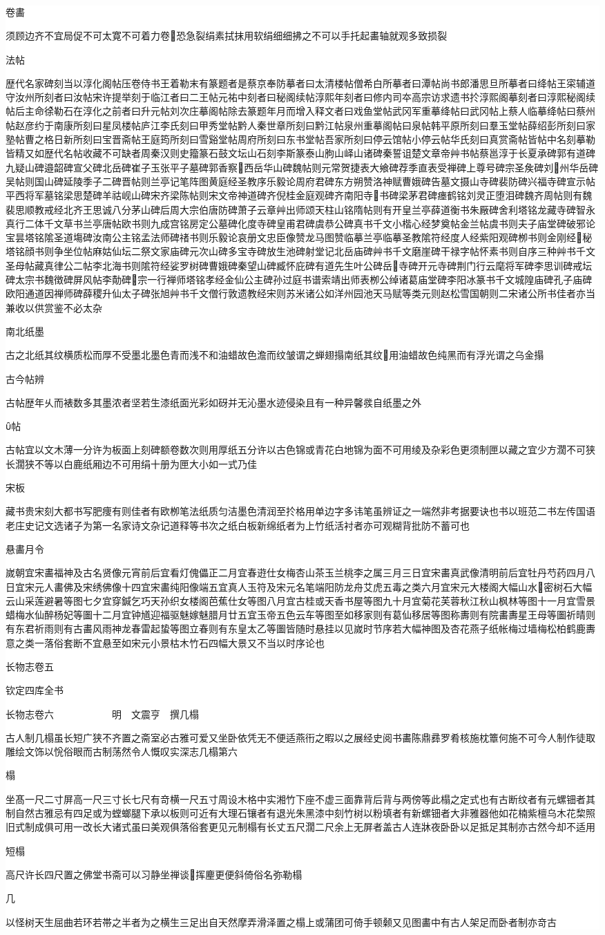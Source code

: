 卷畵  

须顾边齐不宜局促不可太寛不可着力卷恐急裂绢素拭抹用软绢细细拂之不可以手托起畵轴就观多致损裂  

法帖  

歴代名家碑刻当以淳化阁帖压卷侍书王着勒末有篆题者是蔡京奉防摹者曰太清楼帖僧希白所摹者曰潭帖尚书郎潘思旦所摹者曰绛帖王寀辅道守汝州所刻者曰汝帖宋许提举刻于临江者曰二王帖元祐中刻者曰秘阁续帖淳熙年刻者曰修内司夲高宗访求遗书扵淳熙阁摹刻者曰淳熙秘阁续帖后主命徐勒石在淳化之前者曰升元帖刘次庄摹阁帖除去篆题年月而增入释文者曰戏鱼堂帖武冈军重摹绛帖曰武冈帖上蔡人临摹绛帖曰蔡州帖赵彦约于南康所刻曰星凤楼帖庐江李氏刻曰甲秀堂帖黔人秦世章所刻曰黔江帖泉州重摹阁帖曰泉帖韩平原所刻曰羣玉堂帖薛绍彭所刻曰家塾帖曹之格日新所刻曰宝晋斋帖王庭筠所刻曰雪谿堂帖周府所刻曰东书堂帖吾家所刻曰停云馆帖小停云帖华氏刻曰真赏斋帖皆帖中名刻摹勒皆精又如歴代名帖收藏不可缺者周秦汉则史籀篆石鼓文坛山石刻李斯篆泰山胊山峄山诸碑秦誓诅楚文章帝艸书帖蔡邕淳于长夏承碑郭有道碑九疑山碑邉韶碑宣父碑北岳碑崔子玉张平子墓碑郭香察西岳华山碑魏帖则元常贺捷表大飨碑荐季直表受禅碑上尊号碑宗圣矦碑刘州华岳碑吴帖则国山碑延陵季子二碑晋帖则兰亭记笔阵图黄庭经圣教序乐毅论周府君碑东方朔赞洛神赋曹娥碑告墓文摄山寺碑裴防碑兴福寺碑宣示帖平西将军墓铭梁思楚碑羊祜岘山碑宋齐梁陈帖则宋文帝神道碑齐倪桂金庭观碑齐南阳寺书碑梁茅君碑瘗鹤铭刘灵正堕泪碑魏齐周帖则有魏裴思顺教戒经北齐王思诚八分茅山碑后周大宗伯唐防碑萧子云章艸出师颂天柱山铭隋帖则有开皇兰亭薛道衡书朱厰碑舍利塔铭龙藏寺碑智永真行二体千文草书兰亭唐帖欧书则九成宫铭房定公墓碑化度寺碑皇甫君碑虞恭公碑真书千文小楷心经梦奠帖金兰帖虞书则夫子庙堂碑破邪论宝昙塔铭隂圣道塲碑汝南公主铭孟法师碑禇书则乐毅论哀册文忠臣像赞龙马图赞临摹兰亭临摹圣教隂符经度人经紫阳观碑栁书则金刚经秘塔铭顔书则争坐位帖麻姑仙坛二祭文家庙碑元次山碑多宝寺碑放生池碑射堂记北岳庙碑艸书千文磨崖碑干禄字帖怀素书则自序三种艸书千文圣母帖藏真律公二帖李北海书则隂符经娑罗树碑曹娥碑秦望山碑臧怀庇碑有道先生叶公碑岳寺碑开元寺碑荆门行云麾将军碑李思训碑戒坛碑太宗书魏徴碑屏风帖李勣碑宗一行禅师塔铭孝经金仙公主碑孙过庭书谱索靖出师表栁公绰诸葛庙堂碑李阳冰篆书千文城隍庙碑孔子庙碑欧阳通道因禅师碑薛稷升仙太子碑张旭艸书千文僧行敦遗教经宋则苏米诸公如洋州园池天马赋等类元则赵松雪国朝则二宋诸公所书佳者亦当兼收以供赏鉴不必太杂  

南北纸墨  

古之北纸其纹横质松而厚不受墨北墨色青而浅不和油蜡故色澹而纹皱谓之蝉翅搨南纸其纹用油蜡故色纯黑而有浮光谓之乌金搨  

古今帖辨  

古帖歴年乆而裱数多其墨浓者坚若生漆纸面光彩如砑并无沁墨水迹侵染且有一种异馨彂自纸墨之外  

帖  

古帖宜以文木薄一分许为板面上刻碑额卷数次则用厚纸五分许以古色锦或青花白地锦为面不可用绫及杂彩色更须制匣以藏之宜少方濶不可狭长濶狭不等以白鹿纸厢边不可用绢十册为匣大小如一式乃佳  

宋板  

藏书贵宋刻大都书写肥痩有则佳者有欧栁笔法纸质匀洁墨色清润至扵格用单边字多讳笔虽辨证之一端然非考据要诀也书以班范二书左传国语老庄史记文选诸子为第一名家诗文杂记道释等书次之纸白板新绵纸者为上竹纸活衬者亦可观糊背批防不蓄可也  

悬畵月令  

嵗朝宜宋畵福神及古名贤像元宵前后宜看灯傀儡正二月宜春逰仕女梅杏山茶玉兰桃李之属三月三日宜宋畵真武像清明前后宜牡丹芍药四月八日宜宋元人畵佛及宋绣佛像十四宜宋畵纯阳像端五宜真人玉符及宋元名笔端阳防龙舟艾虎五毒之类六月宜宋元大楼阁大幅山水密树石大幅云山采莲避暑等图七夕宜穿鍼乞巧天孙织女楼阁芭蕉仕女等图八月宜古桂或天香书屋等图九十月宜菊花芙蓉秋江秋山枫林等图十一月宜雪景蜡梅水仙醉杨妃等圗十二月宜钟馗迎福驱魅嫁魅腊月廿五宜玉帝五色云车等图至如移家则有葛仙移居等图称夀则有院畵夀星王母等圗祈晴则有东君祈雨则有古畵风雨神龙春雷起蛰等图立春则有东皇太乙等圗皆随时悬挂以见嵗时节序若大幅神图及杏花燕子纸帐梅过墙梅松柏鹤鹿夀意之类一落俗套断不宜悬至如宋元小景枯木竹石四幅大景又不当以时序论也  

长物志卷五  

钦定四库全书  

长物志卷六　　　　　　明　文震亨　撰几榻  

古人制几榻虽长短广狭不齐置之斋室必古雅可爱又坐卧依凭无不便适燕衎之暇以之展经史阅书畵陈鼎彞罗肴核施枕簟何施不可今人制作徒取雕绘文饰以恱俗眼而古制荡然令人慨叹实深志几榻第六  

榻  

坐髙一尺二寸屏高一尺三寸长七尺有竒横一尺五寸周设木格中实湘竹下座不虚三面靠背后背与两傍等此榻之定式也有古断纹者有元螺钿者其制自然古雅忌有四足或为螳螂腿下承以板则可近有大理石镶者有退光朱黑漆中刻竹树以粉填者有新螺钿者大非雅器他如花楠紫檀乌木花棃照旧式制成俱可用一改长大诸式虽曰美观俱落俗套更见元制榻有长丈五尺濶二尺余上无屏者盖古人连牀夜卧卧以足抵足其制亦古然今却不适用  

短榻  

高尺许长四尺置之佛堂书斋可以习静坐禅谈挥麈更便斜倚俗名弥勒榻  

几  

以怪树天生屈曲若环若帯之半者为之横生三足出自天然摩弄滑泽置之榻上或蒲团可倚手顿颡又见图畵中有古人架足而卧者制亦竒古  

